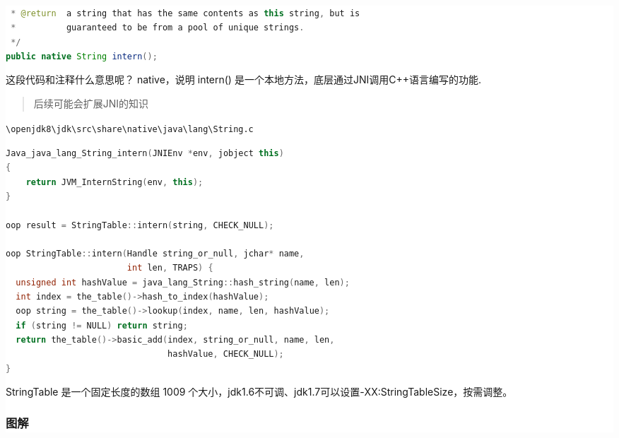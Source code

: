 ```java
 * @return  a string that has the same contents as this string, but is
 *          guaranteed to be from a pool of unique strings.
 */
public native String intern();
```
这段代码和注释什么意思呢？
native，说明 intern() 是一个本地方法，底层通过JNI调用C++语言编写的功能.
> 后续可能会扩展JNI的知识

```\openjdk8\jdk\src\share\native\java\lang\String.c```
```cpp
Java_java_lang_String_intern(JNIEnv *env, jobject this)  
{  
    return JVM_InternString(env, this);  
}  

oop result = StringTable::intern(string, CHECK_NULL);

oop StringTable::intern(Handle string_or_null, jchar* name,  
                        int len, TRAPS) {  
  unsigned int hashValue = java_lang_String::hash_string(name, len);  
  int index = the_table()->hash_to_index(hashValue);  
  oop string = the_table()->lookup(index, name, len, hashValue);  
  if (string != NULL) return string;   
  return the_table()->basic_add(index, string_or_null, name, len,  
                                hashValue, CHECK_NULL);  
}
```
StringTable 是一个固定长度的数组 1009 个大小，jdk1.6不可调、jdk1.7可以设置-XX:StringTableSize，按需调整。
### 图解